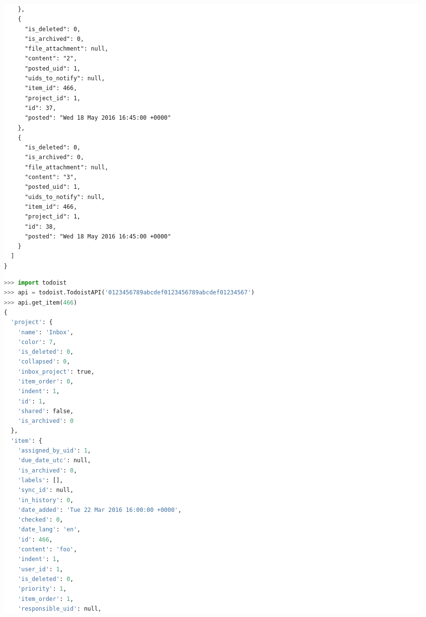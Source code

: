 ```shell
    },
    {
      "is_deleted": 0,
      "is_archived": 0,
      "file_attachment": null,
      "content": "2",
      "posted_uid": 1,
      "uids_to_notify": null,
      "item_id": 466,
      "project_id": 1,
      "id": 37,
      "posted": "Wed 18 May 2016 16:45:00 +0000"
    },
    {
      "is_deleted": 0,
      "is_archived": 0,
      "file_attachment": null,
      "content": "3",
      "posted_uid": 1,
      "uids_to_notify": null,
      "item_id": 466,
      "project_id": 1,
      "id": 38,
      "posted": "Wed 18 May 2016 16:45:00 +0000"
    }
  ]
}
```

```python
>>> import todoist
>>> api = todoist.TodoistAPI('0123456789abcdef0123456789abcdef01234567')
>>> api.get_item(466)
{
  'project': {
    'name': 'Inbox',
    'color': 7,
    'is_deleted': 0,
    'collapsed': 0,
    'inbox_project': true,
    'item_order': 0,
    'indent': 1,
    'id': 1,
    'shared': false,
    'is_archived': 0
  },
  'item': {
    'assigned_by_uid': 1,
    'due_date_utc': null,
    'is_archived': 0,
    'labels': [],
    'sync_id': null,
    'in_history': 0,
    'date_added': 'Tue 22 Mar 2016 16:00:00 +0000',
    'checked': 0,
    'date_lang': 'en',
    'id': 466,
    'content': 'foo',
    'indent': 1,
    'user_id': 1,
    'is_deleted': 0,
    'priority': 1,
    'item_order': 1,
    'responsible_uid': null,
```